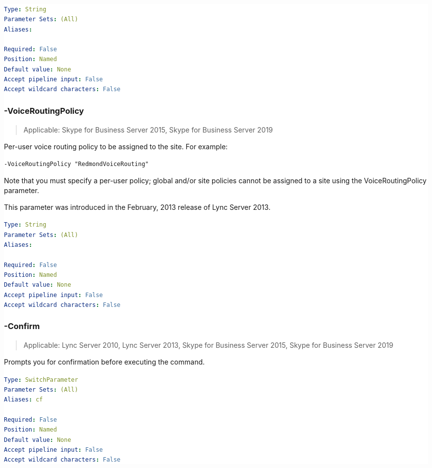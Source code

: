 ```yaml
Type: String
Parameter Sets: (All)
Aliases:

Required: False
Position: Named
Default value: None
Accept pipeline input: False
Accept wildcard characters: False
```

### -VoiceRoutingPolicy

> Applicable: Skype for Business Server 2015, Skype for Business Server 2019

Per-user voice routing policy to be assigned to the site.
For example:

`-VoiceRoutingPolicy "RedmondVoiceRouting"`

Note that you must specify a per-user policy; global and/or site policies cannot be assigned to a site using the VoiceRoutingPolicy parameter.

This parameter was introduced in the February, 2013 release of Lync Server 2013.

```yaml
Type: String
Parameter Sets: (All)
Aliases:

Required: False
Position: Named
Default value: None
Accept pipeline input: False
Accept wildcard characters: False
```

### -Confirm

> Applicable: Lync Server 2010, Lync Server 2013, Skype for Business Server 2015, Skype for Business Server 2019

Prompts you for confirmation before executing the command.

```yaml
Type: SwitchParameter
Parameter Sets: (All)
Aliases: cf

Required: False
Position: Named
Default value: None
Accept pipeline input: False
Accept wildcard characters: False
```
